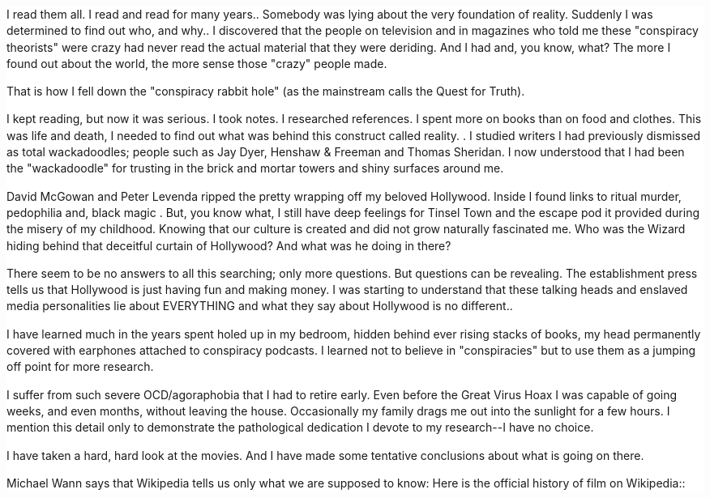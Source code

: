 I read them all. I read and read for many years.. Somebody was lying about the very foundation of reality. Suddenly I
was determined to find out who, and why.. I discovered that the people on television and in magazines who told me
these "conspiracy theorists" were crazy had never read the actual material that they were deriding. And I had and, you
know, what? The more I found out about the world, the more sense those "crazy" people made.

That is how I fell down the "conspiracy rabbit hole" (as the mainstream calls the Quest for Truth).

I kept reading, but now it was serious. I took notes. I researched references. I spent more on books than on food and
clothes. This was life and death, I needed to find out what was behind this construct called reality. . I studied
writers I had previously dismissed as total wackadoodles; people such as Jay Dyer, Henshaw & Freeman and Thomas
Sheridan. I now understood that I had been the "wackadoodle" for trusting in the brick and mortar towers and shiny
surfaces around me.

David McGowan and Peter Levenda ripped the pretty wrapping off my beloved Hollywood. Inside I found links to ritual
murder, pedophilia and, black magic . But, you know what, I still have deep feelings for Tinsel Town and the escape pod
it provided during the misery of my childhood. Knowing that our culture is created and did not grow naturally fascinated
me. Who was the Wizard hiding behind that deceitful curtain of Hollywood? And what was he doing in there?

There seem to be no answers to all this searching; only more questions. But questions can be revealing. The
establishment press tells us that Hollywood is just having fun and making money. I was starting to understand that these
talking heads and enslaved media personalities lie about EVERYTHING and what they say about Hollywood is no different..

I have learned much in the years spent holed up in my bedroom, hidden behind ever rising stacks of books, my head
permanently covered with earphones attached to conspiracy podcasts. I learned not to believe in "conspiracies" but to
use them as a jumping off point for more research.

I suffer from such severe OCD/agoraphobia that I had to retire early. Even before the Great Virus Hoax I was capable of
going weeks, and even months, without leaving the house. Occasionally my family drags me out into the sunlight for a few
hours. I mention this detail only to demonstrate the pathological dedication I devote to my research--I have no choice.

I have taken a hard, hard look at the movies. And I have made some tentative conclusions about what is going on there.

Michael Wann says that Wikipedia tells us only what we are supposed to know:  Here is the official history of film on
Wikipedia::
